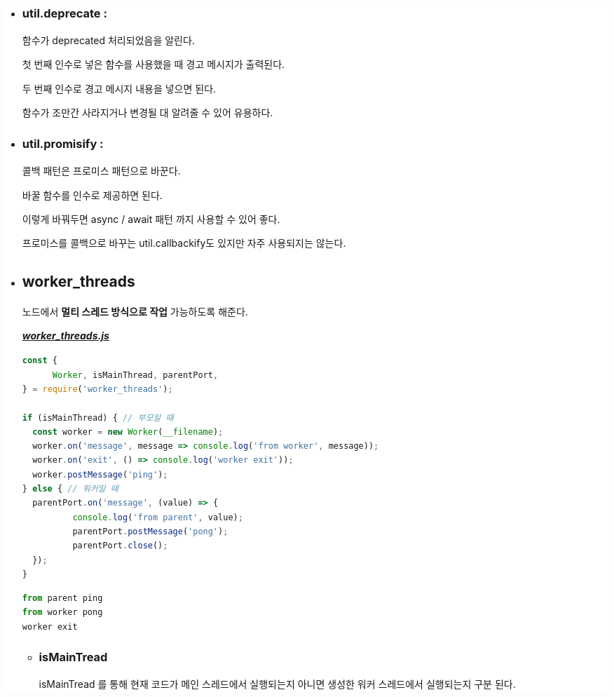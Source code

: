   * ### util.deprecate : 

    함수가 deprecated 처리되었음을 알린다. 

    첫 번째 인수로 넣은 함수를 사용했을 때 경고 메시지가 출력된다. 

    두 번째 인수로 경고 메시지 내용을 넣으면 된다.

    함수가 조만간 사라지거나 변경될 대 알려줄 수 있어 유용하다.

    

  * ### util.promisify : 

    콜백 패턴은 프로미스 패턴으로 바꾼다.

    바꿀 함수를 인수로 제공하면 된다. 

    이렇게 바꿔두면 async / await 패턴 까지 사용할 수 있어 좋다.

    프로미스를 콜백으로 바꾸는 util.callbackify도 있지만 자주 사용되지는 않는다.





* ## worker_threads

  노드에서 **멀티 스레드 방식으로 작업** 가능하도록 해준다. 

  

  ***<u>worker_threads.js</u>***

  ```js
  const {
  		Worker, isMainThread, parentPort,
  } = require('worker_threads');
  
  if (isMainThread) { // 부모일 때
  	const worker = new Worker(__filename);
  	worker.on('message', message => console.log('from worker', message));
  	worker.on('exit', () => console.log('worker exit'));
  	worker.postMessage('ping');
  } else { // 워커일 때
  	parentPort.on('message', (value) => {
  			console.log('from parent', value);
  			parentPort.postMessage('pong');
  			parentPort.close();
  	});
  }
  ```

  ```js
  from parent ping
  from worker pong
  worker exit
  ```

  * ### isMainTread

    isMainTread 를 통해 현재 코드가 메인 스레드에서 실행되는지 아니면 생성한 워커 스레드에서 실행되는지 구분 된다.
